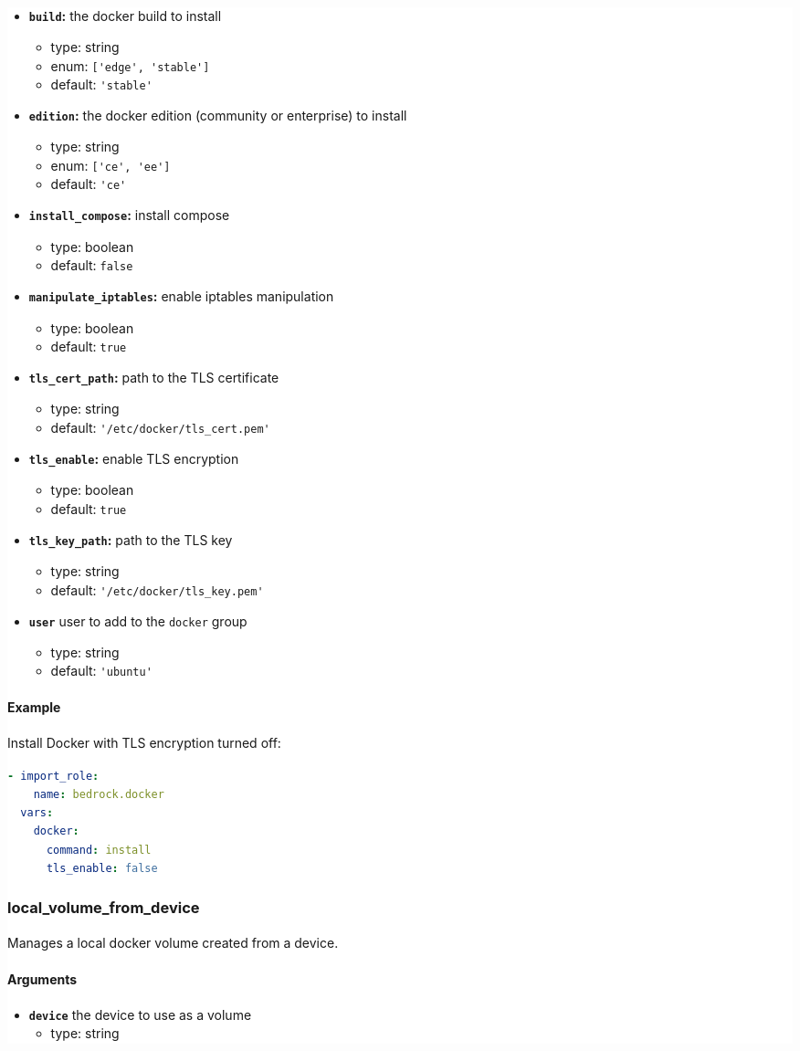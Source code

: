 * __`build`:__ the docker build to install
    * type: string
    * enum: `['edge', 'stable']`
    * default: `'stable'`
  
* __`edition`:__ the docker edition (community or enterprise)
to install
    * type: string
    * enum: `['ce', 'ee']`
    * default: `'ce'`

* __`install_compose`:__ install compose
    * type: boolean
    * default: `false`
  
* __`manipulate_iptables`:__ enable iptables manipulation
    * type: boolean
    * default: `true`

* __`tls_cert_path`:__ path to the TLS certificate
    * type: string
    * default: `'/etc/docker/tls_cert.pem'`
  
* __`tls_enable`:__ enable TLS encryption
    * type: boolean
    * default: `true`
  
* __`tls_key_path`:__ path to the TLS key
    * type: string
    * default: `'/etc/docker/tls_key.pem'`
  
* __`user`__ user to add to the `docker` group
    * type: string
    * default: `'ubuntu'`

#### Example
    
Install Docker with TLS encryption turned off:

```yaml
- import_role:
    name: bedrock.docker
  vars:
    docker:
      command: install
      tls_enable: false
```

### __local_volume_from_device__

Manages a local docker volume created from a device.

#### Arguments

* __`device`__ the device to use as a volume
    * type: string
